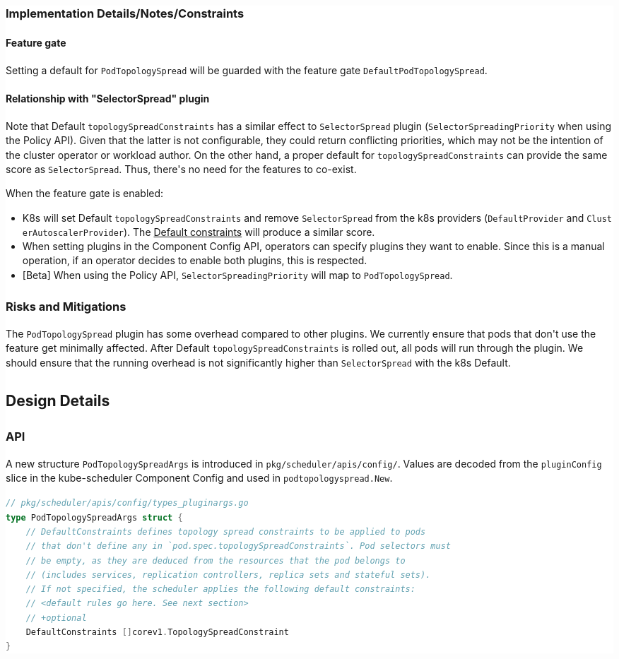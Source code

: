 ### Implementation Details/Notes/Constraints


#### Feature gate

Setting a default for `PodTopologySpread` will be guarded with the feature gate
`DefaultPodTopologySpread`.

#### Relationship with "SelectorSpread" plugin

Note that Default `topologySpreadConstraints` has a similar effect to `SelectorSpread`
plugin (`SelectorSpreadingPriority` when using the Policy API).
Given that the latter is not configurable, they could return conflicting priorities, which
may not be the intention of the cluster operator or workload author. On the other hand, a proper
default for `topologySpreadConstraints` can provide the same score as
`SelectorSpread`. Thus, there's no need for the features to co-exist.

When the feature gate is enabled:

- K8s will set Default `topologySpreadConstraints` and remove `SelectorSpread` from the
k8s providers (`DefaultProvider` and `ClusterAutoscalerProvider`). The
[Default constraints](#default-constraints) will produce a similar score.
- When setting plugins in the Component Config API, operators can specify plugins they want to enable.
  Since this is a manual operation, if an operator decides to enable both plugins, this is respected.
- [Beta] When using the Policy API, `SelectorSpreadingPriority` will map to `PodTopologySpread`.

### Risks and Mitigations

The `PodTopologySpread` plugin has some overhead compared to other plugins. We currently ensure that
pods that don't use the feature get minimally affected. After Default `topologySpreadConstraints`
is rolled out, all pods will run through the plugin.
We should ensure that the running overhead is not significantly higher than
`SelectorSpread` with the k8s Default.

## Design Details

### API

A new structure `PodTopologySpreadArgs` is introduced in `pkg/scheduler/apis/config/`.
Values are decoded from the `pluginConfig` slice in the kube-scheduler Component Config and used in
`podtopologyspread.New`.

```go
// pkg/scheduler/apis/config/types_pluginargs.go
type PodTopologySpreadArgs struct {
	// DefaultConstraints defines topology spread constraints to be applied to pods
	// that don't define any in `pod.spec.topologySpreadConstraints`. Pod selectors must
	// be empty, as they are deduced from the resources that the pod belongs to
	// (includes services, replication controllers, replica sets and stateful sets). 
	// If not specified, the scheduler applies the following default constraints:
	// <default rules go here. See next section>
	// +optional
	DefaultConstraints []corev1.TopologySpreadConstraint
}
```
